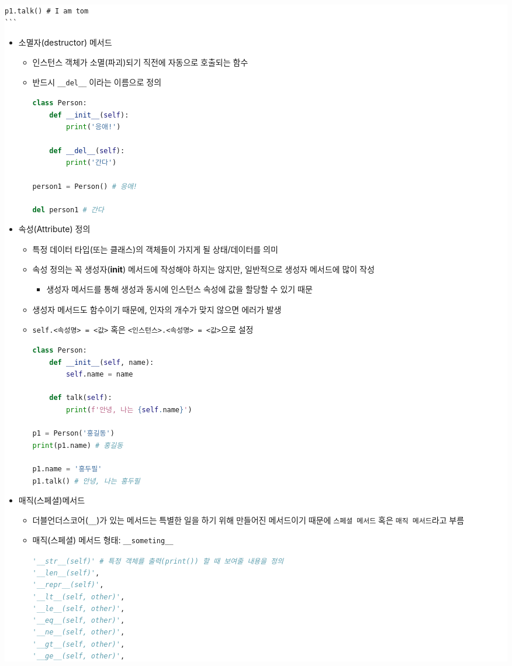     p1.talk() # I am tom
    ```

- 소멸자(destructor) 메서드

  - 인스턴스 객체가 소멸(파괴)되기 직전에 자동으로 호출되는 함수

  - 반드시 `__del__` 이라는 이름으로 정의

    ```python
    class Person:
        def __init__(self):
            print('응애!')
             
        def __del__(self):
            print('간다')
            
    person1 = Person() # 응애!
    
    del person1 # 간다
    ```

- 속성(Attribute) 정의

  - 특정 데이터 타입(또는 클래스)의 객체들이 가지게 될 상태/데이터를 의미

  - 속성 정의는 꼭 생성자(__init__) 메서드에 작성해야 하지는 않지만, 일반적으로 생성자 메서드에 많이 작성

    - 생성자 메서드를 통해 생성과 동시에 인스턴스 속성에 값을 할당할 수 있기 때문

  - 생성자 메서드도 함수이기 때문에, 인자의 개수가 맞지 않으면 에러가 발생

  - `self.<속성명> = <값>` 혹은 `<인스턴스>.<속성명> = <값>`으로 설정

    ```python
    class Person:
        def __init__(self, name):
            self.name = name
            
        def talk(self):
            print(f'안녕, 나는 {self.name}')
            
    p1 = Person('홍길동')
    print(p1.name) # 홍길동
    
    p1.name = '홍두필'
    p1.talk() # 안녕, 나는 홍두필
    ```

- 매직(스페셜)메서드

  - 더블언더스코어(`__`)가 있는 메서드는 특별한 일을 하기 위해 만들어진 메서드이기 때문에 `스페셜 메서드` 혹은 `매직 메서드`라고 부름

  - 매직(스페셜) 메서드 형태: `__someting__`

    ```python
    '__str__(self)' # 특정 객체를 출력(print()) 할 때 보여줄 내용을 정의
    '__len__(self)',
    '__repr__(self)',
    '__lt__(self, other)',
    '__le__(self, other)',
    '__eq__(self, other)',
    '__ne__(self, other)',
    '__gt__(self, other)',
    '__ge__(self, other)',
    ```
